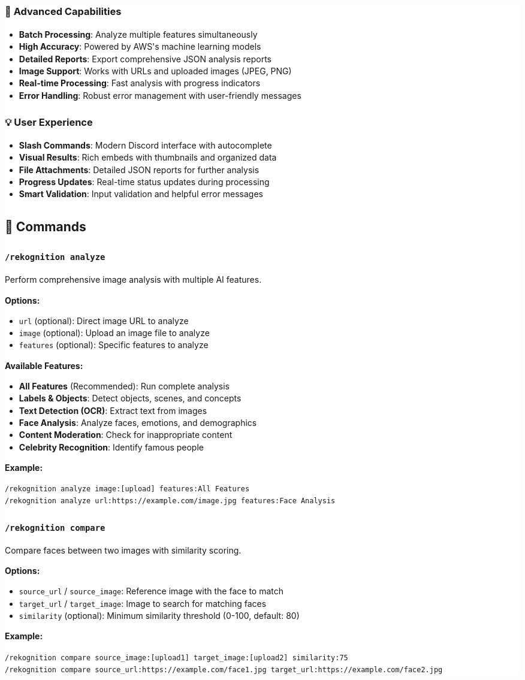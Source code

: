 ### 🎯 **Advanced Capabilities**
- **Batch Processing**: Analyze multiple features simultaneously
- **High Accuracy**: Powered by AWS's machine learning models
- **Detailed Reports**: Export comprehensive JSON analysis reports
- **Image Support**: Works with URLs and uploaded images (JPEG, PNG)
- **Real-time Processing**: Fast analysis with progress indicators
- **Error Handling**: Robust error management with user-friendly messages

### 💡 **User Experience**
- **Slash Commands**: Modern Discord interface with autocomplete
- **Visual Results**: Rich embeds with thumbnails and organized data
- **File Attachments**: Detailed JSON reports for further analysis
- **Progress Updates**: Real-time status updates during processing
- **Smart Validation**: Input validation and helpful error messages

## 🚀 Commands

### `/rekognition analyze`
Perform comprehensive image analysis with multiple AI features.

**Options:**
- `url` (optional): Direct image URL to analyze
- `image` (optional): Upload an image file to analyze
- `features` (optional): Specific features to analyze

**Available Features:**
- **All Features** (Recommended): Run complete analysis
- **Labels & Objects**: Detect objects, scenes, and concepts
- **Text Detection (OCR)**: Extract text from images
- **Face Analysis**: Analyze faces, emotions, and demographics
- **Content Moderation**: Check for inappropriate content
- **Celebrity Recognition**: Identify famous people

**Example:**
```
/rekognition analyze image:[upload] features:All Features
/rekognition analyze url:https://example.com/image.jpg features:Face Analysis
```

### `/rekognition compare`
Compare faces between two images with similarity scoring.

**Options:**
- `source_url` / `source_image`: Reference image with the face to match
- `target_url` / `target_image`: Image to search for matching faces
- `similarity` (optional): Minimum similarity threshold (0-100, default: 80)

**Example:**
```
/rekognition compare source_image:[upload1] target_image:[upload2] similarity:75
/rekognition compare source_url:https://example.com/face1.jpg target_url:https://example.com/face2.jpg
```
